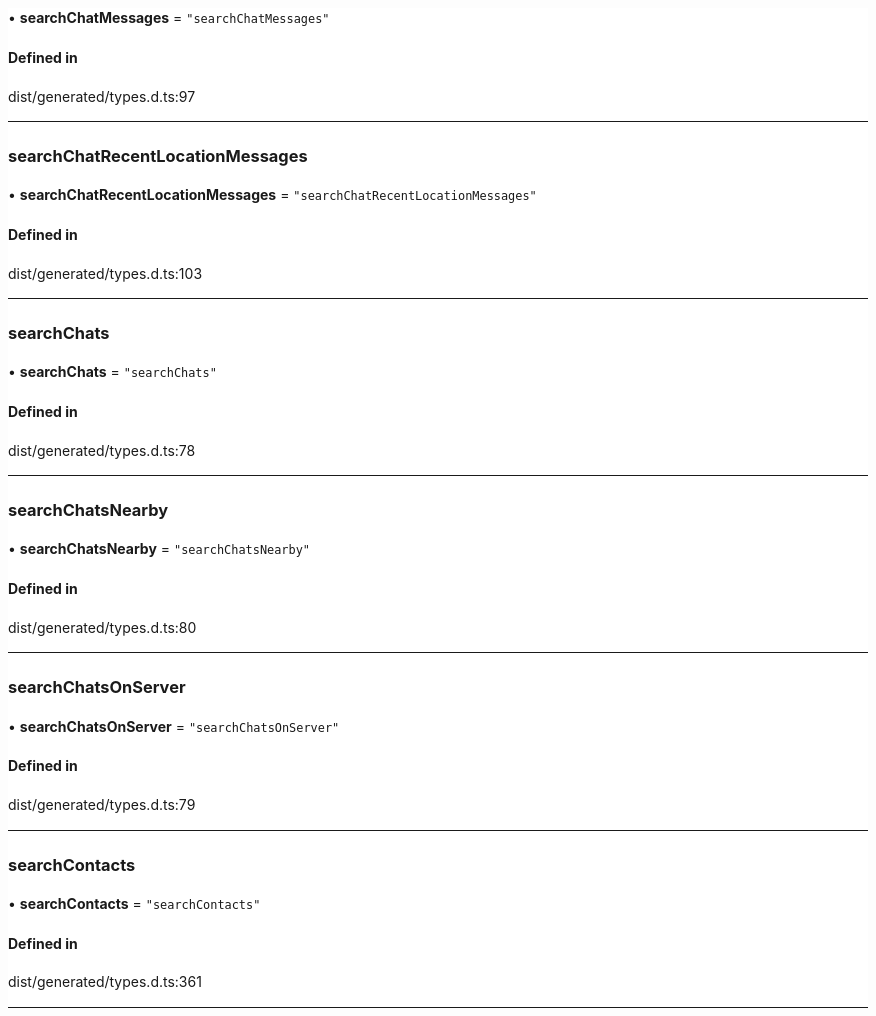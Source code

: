 • **searchChatMessages** = ``"searchChatMessages"``

#### Defined in

dist/generated/types.d.ts:97

___

### searchChatRecentLocationMessages

• **searchChatRecentLocationMessages** = ``"searchChatRecentLocationMessages"``

#### Defined in

dist/generated/types.d.ts:103

___

### searchChats

• **searchChats** = ``"searchChats"``

#### Defined in

dist/generated/types.d.ts:78

___

### searchChatsNearby

• **searchChatsNearby** = ``"searchChatsNearby"``

#### Defined in

dist/generated/types.d.ts:80

___

### searchChatsOnServer

• **searchChatsOnServer** = ``"searchChatsOnServer"``

#### Defined in

dist/generated/types.d.ts:79

___

### searchContacts

• **searchContacts** = ``"searchContacts"``

#### Defined in

dist/generated/types.d.ts:361

___
